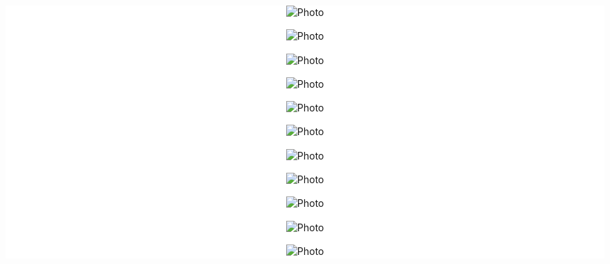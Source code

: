 <p align="center">
  <img src="https://selenitewhisper.github.io/assets/img/posts/ceremony1028/2018-1028-11.JPG?raw=true" alt="Photo" style="width: 1000px;"/> 
</p>

<p align="center">
  <img src="https://selenitewhisper.github.io/assets/img/posts/ceremony1028/2018-1028-12.JPG?raw=true" alt="Photo" style="width: 1000px;"/> 
</p>
<p align="center">
  <img src="https://selenitewhisper.github.io/assets/img/posts/ceremony1028/2018-1028-13.JPG?raw=true" alt="Photo" style="width: 1000px;"/> 
</p>
<p align="center">
  <img src="https://selenitewhisper.github.io/assets/img/posts/ceremony1028/2018-1028-14.JPG?raw=true" alt="Photo" style="width: 1000px;"/> 
</p>
<p align="center">
  <img src="https://selenitewhisper.github.io/assets/img/posts/ceremony1028/2018-1028-15.JPG?raw=true" alt="Photo" style="width: 1000px;"/> 
</p>
<p align="center">
  <img src="https://selenitewhisper.github.io/assets/img/posts/ceremony1028/2018-1028-16.JPG?raw=true" alt="Photo" style="width: 1000px;"/> 
</p>
<p align="center">
  <img src="https://selenitewhisper.github.io/assets/img/posts/ceremony1028/2018-1028-17.jpg?raw=true" alt="Photo" style="width: 1000px;"/> 
</p>
<p align="center">
  <img src="https://selenitewhisper.github.io/assets/img/posts/ceremony1028/2018-1028-18.JPG?raw=true" alt="Photo" style="width: 1000px;"/> 
</p>
<p align="center">
  <img src="https://selenitewhisper.github.io/assets/img/posts/ceremony1028/2018-1028-19.JPG?raw=true" alt="Photo" style="width: 1000px;"/> 
</p>
<p align="center">
  <img src="https://selenitewhisper.github.io/assets/img/posts/ceremony1028/2018-1028-20.JPG?raw=true" alt="Photo" style="width: 1000px;"/> 
</p>
<p align="center">
  <img src="https://selenitewhisper.github.io/assets/img/posts/ceremony1028/2018-1028-21.jpg?raw=true" alt="Photo" style="width: 1000px;"/> 
</p>


